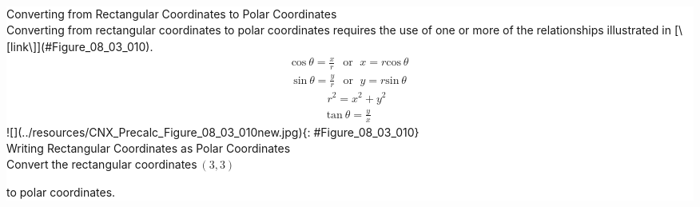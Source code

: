 <div data-type="note" class="note" data-has-label="true" data-label="A General Note" markdown="1">
<div data-type="title" class="title">
Converting from Rectangular Coordinates to Polar Coordinates
</div>
Converting from rectangular coordinates to polar coordinates requires the use of one or more of the relationships illustrated in [\[link\]](#Figure_08_03_010).

<div data-type="equation" class="equation">
<math xmlns="http://www.w3.org/1998/Math/MathML" display="block"> <mrow> <mtable columnalign="left"> <mtr columnalign="left"> <mtd columnalign="left"> <mrow> <mi>cos</mi><mtext> </mtext><mi>θ</mi><mo>=</mo><mfrac> <mi>x</mi> <mi>r</mi> </mfrac> <mtext> </mtext><mtext> </mtext><mtext> or</mtext><mtext> </mtext><mtext> </mtext><mtext> </mtext><mi>x</mi><mo>=</mo><mi>r</mi><mi>cos</mi><mtext> </mtext><mi>θ</mi> </mrow> </mtd> </mtr> <mtr columnalign="left"> <mtd columnalign="left"> <mrow> <mi>sin</mi><mtext> </mtext><mi>θ</mi><mo>=</mo><mfrac> <mi>y</mi> <mi>r</mi> </mfrac> <mtext> </mtext><mtext> </mtext><mtext> or</mtext><mtext> </mtext><mtext> </mtext><mtext> </mtext><mi>y</mi><mo>=</mo><mi>r</mi><mi>sin</mi><mtext> </mtext><mi>θ</mi> </mrow> </mtd> </mtr> <mtr columnalign="left"> <mtd columnalign="left"> <mrow> <mtext> </mtext><mtext> </mtext><mtext> </mtext><mtext> </mtext><mtext> </mtext><mtext> </mtext><msup> <mi>r</mi> <mn>2</mn> </msup> <mo>=</mo><msup> <mi>x</mi> <mn>2</mn> </msup> <mo>+</mo><msup> <mi>y</mi> <mn>2</mn> </msup> </mrow> </mtd> </mtr> <mtr columnalign="left"> <mtd columnalign="left"> <mrow> <mi>tan</mi><mtext> </mtext><mi>θ</mi><mo>=</mo><mfrac> <mi>y</mi> <mi>x</mi> </mfrac> <mtext> </mtext> </mrow> </mtd> </mtr> </mtable> </mrow> </math>
</div>
![](../resources/CNX_Precalc_Figure_08_03_010new.jpg){: #Figure_08_03_010}


</div>

<div data-type="example" class="example" id="Example_08_03_05">
<div data-type="exercise" class="exercise">
<div data-type="problem" class="problem" markdown="1">
<div data-type="title">
Writing Rectangular Coordinates as Polar Coordinates
</div>
Convert the rectangular coordinates<math xmlns="http://www.w3.org/1998/Math/MathML"> <mrow> <mtext> </mtext><mrow><mo>(</mo> <mrow> <mn>3</mn><mo>,</mo><mn>3</mn></mrow> <mo>)</mo></mrow><mtext> </mtext></mrow> </math>

to polar coordinates.
